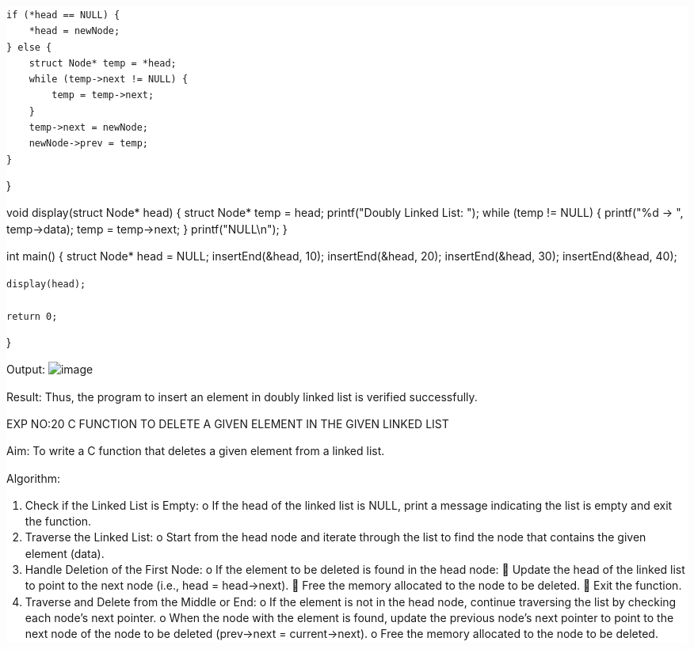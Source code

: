     if (*head == NULL) {
        *head = newNode;
    } else {
        struct Node* temp = *head;
        while (temp->next != NULL) { 
            temp = temp->next;
        }
        temp->next = newNode;
        newNode->prev = temp;
    }
}

void display(struct Node* head) {
    struct Node* temp = head;
    printf("Doubly Linked List: ");
    while (temp != NULL) {
        printf("%d -> ", temp->data);
        temp = temp->next;
    }
    printf("NULL\n");
}

int main() {
    struct Node* head = NULL;
    insertEnd(&head, 10);
    insertEnd(&head, 20);
    insertEnd(&head, 30);
    insertEnd(&head, 40);

    display(head);

    return 0;
}

Output:
![image](https://github.com/user-attachments/assets/b9f62798-9d09-4e8b-88d5-426107017e52)



Result:
Thus, the program to insert an element in doubly linked list is verified successfully.




EXP NO:20 C FUNCTION TO DELETE A GIVEN ELEMENT IN THE GIVEN LINKED LIST




Aim:
To write a C function that deletes a given element from a linked list.

Algorithm:
1.	Check if the Linked List is Empty:
o	If the head of the linked list is NULL, print a message indicating the list is empty and exit the function.
2.	Traverse the Linked List:
o	Start from the head node and iterate through the list to find the node that contains the given element (data).
3.	Handle Deletion of the First Node:
o	If the element to be deleted is found in the head node:
	Update the head of the linked list to point to the next node (i.e., head = head->next).
	Free the memory allocated to the node to be deleted.
	Exit the function.
4.	Traverse and Delete from the Middle or End:
o	If the element is not in the head node, continue traversing the list by checking each node’s next pointer.
o	When the node with the element is found, update the previous node’s next pointer to point to the next node of the node to be deleted (prev->next = current->next).
o	Free the memory allocated to the node to be deleted.